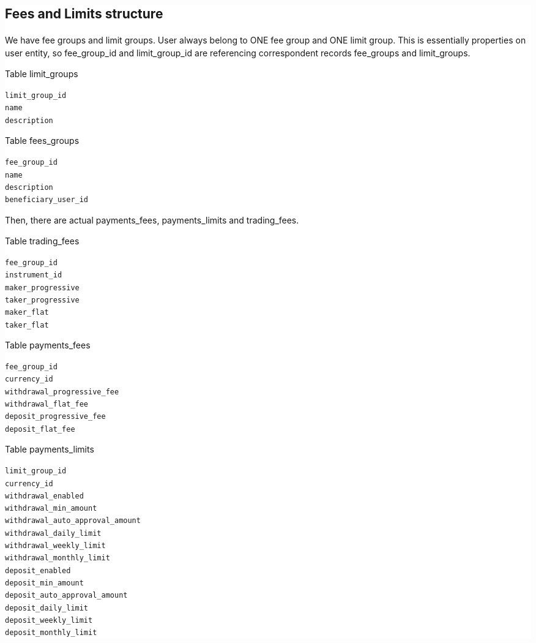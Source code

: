 ## Fees and Limits structure

We have fee groups and limit groups. User always belong to ONE fee group and ONE limit group. This is essentially properties on user entity, so fee_group_id and limit_group_id are referencing correspondent records fee_groups and limit_groups. 

Table limit_groups

```
limit_group_id
name
description
```

Table fees_groups
```
fee_group_id
name
description
beneficiary_user_id
```

Then, there are actual payments_fees, payments_limits and trading_fees.

Table trading_fees
```
fee_group_id
instrument_id
maker_progressive
taker_progressive
maker_flat
taker_flat
```

Table payments_fees
```
fee_group_id
currency_id
withdrawal_progressive_fee
withdrawal_flat_fee
deposit_progressive_fee
deposit_flat_fee
```

Table payments_limits
```
limit_group_id
currency_id
withdrawal_enabled
withdrawal_min_amount
withdrawal_auto_approval_amount
withdrawal_daily_limit
withdrawal_weekly_limit
withdrawal_monthly_limit
deposit_enabled
deposit_min_amount
deposit_auto_approval_amount
deposit_daily_limit
deposit_weekly_limit
deposit_monthly_limit
```
